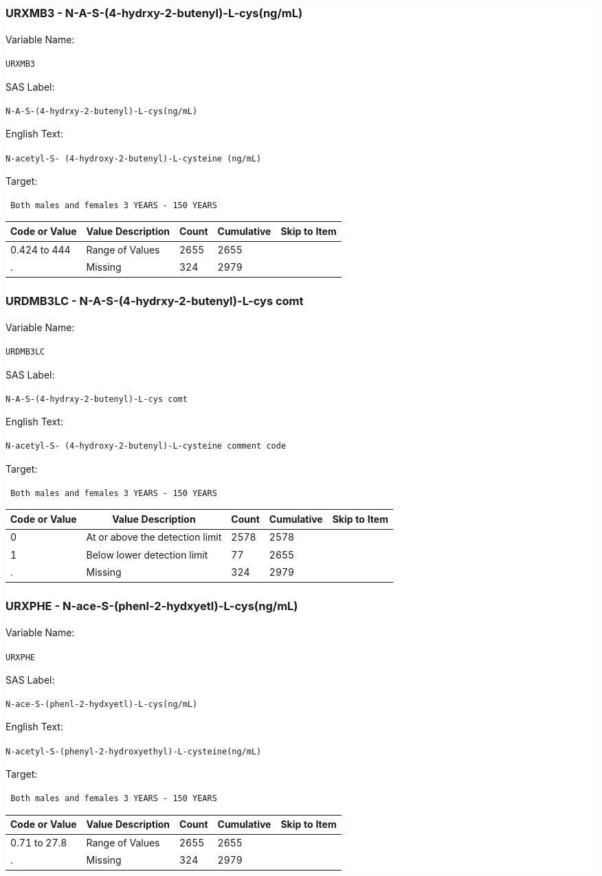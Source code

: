 ### URXMB3 - N-A-S-(4-hydrxy-2-butenyl)-L-cys(ng/mL)

Variable Name:

    URXMB3
SAS Label:

    N-A-S-(4-hydrxy-2-butenyl)-L-cys(ng/mL)
English Text:

    N-acetyl-S- (4-hydroxy-2-butenyl)-L-cysteine (ng/mL)
Target:

     Both males and females 3 YEARS - 150 YEARS
Code or Value | Value Description | Count | Cumulative | Skip to Item  
---|---|---|---|---  
0.424 to 444 | Range of Values | 2655 | 2655 |   
. | Missing | 324 | 2979 |   
  
### URDMB3LC - N-A-S-(4-hydrxy-2-butenyl)-L-cys comt

Variable Name:

    URDMB3LC
SAS Label:

    N-A-S-(4-hydrxy-2-butenyl)-L-cys comt
English Text:

    N-acetyl-S- (4-hydroxy-2-butenyl)-L-cysteine comment code
Target:

     Both males and females 3 YEARS - 150 YEARS
Code or Value | Value Description | Count | Cumulative | Skip to Item  
---|---|---|---|---  
0 | At or above the detection limit | 2578 | 2578 |   
1 | Below lower detection limit | 77 | 2655 |   
. | Missing | 324 | 2979 |   
  
### URXPHE - N-ace-S-(phenl-2-hydxyetl)-L-cys(ng/mL)

Variable Name:

    URXPHE
SAS Label:

    N-ace-S-(phenl-2-hydxyetl)-L-cys(ng/mL)
English Text:

    N-acetyl-S-(phenyl-2-hydroxyethyl)-L-cysteine(ng/mL)
Target:

     Both males and females 3 YEARS - 150 YEARS
Code or Value | Value Description | Count | Cumulative | Skip to Item  
---|---|---|---|---  
0.71 to 27.8 | Range of Values | 2655 | 2655 |   
. | Missing | 324 | 2979 |   
  